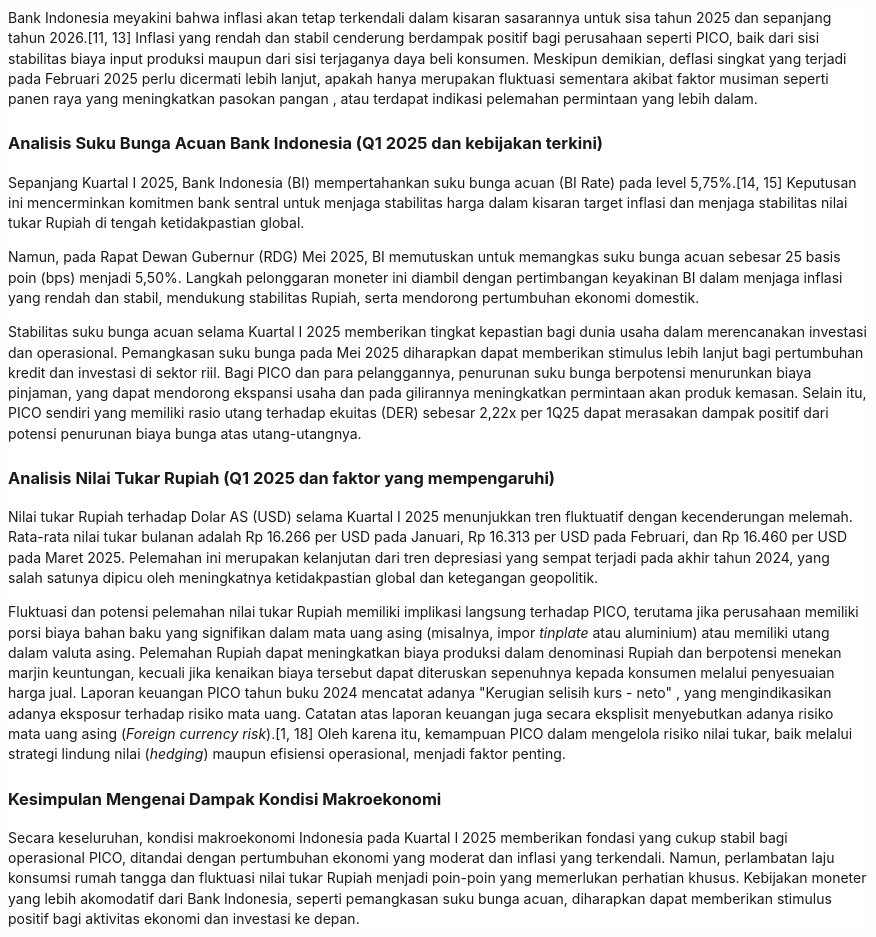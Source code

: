 Bank Indonesia meyakini bahwa inflasi akan tetap terkendali dalam kisaran sasarannya untuk sisa tahun 2025 dan sepanjang tahun 2026.[11, 13] Inflasi yang rendah dan stabil cenderung berdampak positif bagi perusahaan seperti PICO, baik dari sisi stabilitas biaya input produksi maupun dari sisi terjaganya daya beli konsumen. Meskipun demikian, deflasi singkat yang terjadi pada Februari 2025 perlu dicermati lebih lanjut, apakah hanya merupakan fluktuasi sementara akibat faktor musiman seperti panen raya yang meningkatkan pasokan pangan , atau terdapat indikasi pelemahan permintaan yang lebih dalam.

### Analisis Suku Bunga Acuan Bank Indonesia (Q1 2025 dan kebijakan terkini)

Sepanjang Kuartal I 2025, Bank Indonesia (BI) mempertahankan suku bunga acuan (BI Rate) pada level 5,75%.[14, 15] Keputusan ini mencerminkan komitmen bank sentral untuk menjaga stabilitas harga dalam kisaran target inflasi dan menjaga stabilitas nilai tukar Rupiah di tengah ketidakpastian global.

Namun, pada Rapat Dewan Gubernur (RDG) Mei 2025, BI memutuskan untuk memangkas suku bunga acuan sebesar 25 basis poin (bps) menjadi 5,50%. Langkah pelonggaran moneter ini diambil dengan pertimbangan keyakinan BI dalam menjaga inflasi yang rendah dan stabil, mendukung stabilitas Rupiah, serta mendorong pertumbuhan ekonomi domestik.

Stabilitas suku bunga acuan selama Kuartal I 2025 memberikan tingkat kepastian bagi dunia usaha dalam merencanakan investasi dan operasional. Pemangkasan suku bunga pada Mei 2025 diharapkan dapat memberikan stimulus lebih lanjut bagi pertumbuhan kredit dan investasi di sektor riil. Bagi PICO dan para pelanggannya, penurunan suku bunga berpotensi menurunkan biaya pinjaman, yang dapat mendorong ekspansi usaha dan pada gilirannya meningkatkan permintaan akan produk kemasan. Selain itu, PICO sendiri yang memiliki rasio utang terhadap ekuitas (DER) sebesar 2,22x per 1Q25  dapat merasakan dampak positif dari potensi penurunan biaya bunga atas utang-utangnya.

### Analisis Nilai Tukar Rupiah (Q1 2025 dan faktor yang mempengaruhi)

Nilai tukar Rupiah terhadap Dolar AS (USD) selama Kuartal I 2025 menunjukkan tren fluktuatif dengan kecenderungan melemah. Rata-rata nilai tukar bulanan adalah Rp 16.266 per USD pada Januari, Rp 16.313 per USD pada Februari, dan Rp 16.460 per USD pada Maret 2025. Pelemahan ini merupakan kelanjutan dari tren depresiasi yang sempat terjadi pada akhir tahun 2024, yang salah satunya dipicu oleh meningkatnya ketidakpastian global dan ketegangan geopolitik.

Fluktuasi dan potensi pelemahan nilai tukar Rupiah memiliki implikasi langsung terhadap PICO, terutama jika perusahaan memiliki porsi biaya bahan baku yang signifikan dalam mata uang asing (misalnya, impor *tinplate* atau aluminium) atau memiliki utang dalam valuta asing. Pelemahan Rupiah dapat meningkatkan biaya produksi dalam denominasi Rupiah dan berpotensi menekan marjin keuntungan, kecuali jika kenaikan biaya tersebut dapat diteruskan sepenuhnya kepada konsumen melalui penyesuaian harga jual. Laporan keuangan PICO tahun buku 2024 mencatat adanya "Kerugian selisih kurs - neto" , yang mengindikasikan adanya eksposur terhadap risiko mata uang. Catatan atas laporan keuangan juga secara eksplisit menyebutkan adanya risiko mata uang asing (*Foreign currency risk*).[1, 18] Oleh karena itu, kemampuan PICO dalam mengelola risiko nilai tukar, baik melalui strategi lindung nilai (*hedging*) maupun efisiensi operasional, menjadi faktor penting.

### Kesimpulan Mengenai Dampak Kondisi Makroekonomi

Secara keseluruhan, kondisi makroekonomi Indonesia pada Kuartal I 2025 memberikan fondasi yang cukup stabil bagi operasional PICO, ditandai dengan pertumbuhan ekonomi yang moderat dan inflasi yang terkendali. Namun, perlambatan laju konsumsi rumah tangga dan fluktuasi nilai tukar Rupiah menjadi poin-poin yang memerlukan perhatian khusus. Kebijakan moneter yang lebih akomodatif dari Bank Indonesia, seperti pemangkasan suku bunga acuan, diharapkan dapat memberikan stimulus positif bagi aktivitas ekonomi dan investasi ke depan.
